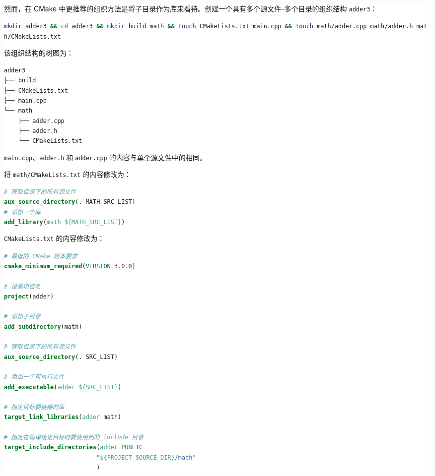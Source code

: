 然而，在 CMake 中更推荐的组织方法是将子目录作为库来看待。创建一个具有多个源文件-多个目录的组织结构 `adder3`：

```bash
mkdir adder3 && cd adder3 && mkdir build math && touch CMakeLists.txt main.cpp && touch math/adder.cpp math/adder.h math/CMakeLists.txt
```

该组织结构的树图为：

```
adder3
├── build
├── CMakeLists.txt
├── main.cpp
└── math
    ├── adder.cpp
    ├── adder.h
    └── CMakeLists.txt
```

`main.cpp`、`adder.h` 和 `adder.cpp` 的内容与[单个源文件](#单个源文件)中的相同。

将 `math/CMakeLists.txt` 的内容修改为：

```cmake
# 获取目录下的所有源文件
aux_source_directory(. MATH_SRC_LIST)
# 添加一个库
add_library(math ${MATH_SRC_LIST})
```

`CMakeLists.txt` 的内容修改为：

```cmake
# 最低的 CMake 版本要求
cmake_minimum_required(VERSION 3.0.0)

# 设置项目名
project(adder)

# 添加子目录
add_subdirectory(math)

# 获取目录下的所有源文件
aux_source_directory(. SRC_LIST)

# 添加一个可执行文件
add_executable(adder ${SRC_LIST})

# 指定目标要链接的库
target_link_libraries(adder math)

# 指定在编译给定目标时要使用到的 include 目录
target_include_directories(adder PUBLIC
                          "${PROJECT_SOURCE_DIR}/math"
                          )
```
